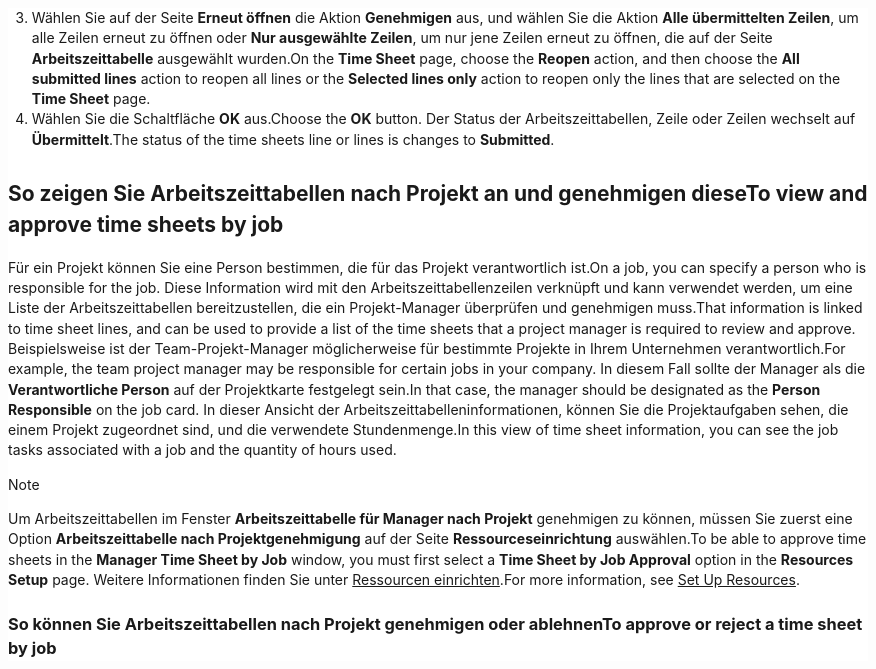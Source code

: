3. <span data-ttu-id="bda4a-182">Wählen Sie auf der Seite **Erneut öffnen** die Aktion **Genehmigen** aus, und wählen Sie die Aktion **Alle übermittelten Zeilen**, um alle Zeilen erneut zu öffnen oder **Nur ausgewählte Zeilen**, um nur jene Zeilen erneut zu öffnen, die auf der Seite **Arbeitszeittabelle** ausgewählt wurden.</span><span class="sxs-lookup"><span data-stu-id="bda4a-182">On the **Time Sheet** page, choose the **Reopen** action, and then choose the **All submitted lines** action to reopen all lines or the **Selected lines only** action to reopen only the lines that are selected on the **Time Sheet** page.</span></span>
4. <span data-ttu-id="bda4a-183">Wählen Sie die Schaltfläche **OK** aus.</span><span class="sxs-lookup"><span data-stu-id="bda4a-183">Choose the **OK** button.</span></span> <span data-ttu-id="bda4a-184">Der Status der Arbeitszeittabellen, Zeile oder Zeilen wechselt auf **Übermittelt**.</span><span class="sxs-lookup"><span data-stu-id="bda4a-184">The status of the time sheets line or lines is changes to **Submitted**.</span></span>  

## <a name="to-view-and-approve-time-sheets-by-job"></a><span data-ttu-id="bda4a-185">So zeigen Sie Arbeitszeittabellen nach Projekt an und genehmigen diese</span><span class="sxs-lookup"><span data-stu-id="bda4a-185">To view and approve time sheets by job</span></span>

<span data-ttu-id="bda4a-186">Für ein Projekt können Sie eine Person bestimmen, die für das Projekt verantwortlich ist.</span><span class="sxs-lookup"><span data-stu-id="bda4a-186">On a job, you can specify a person who is responsible for the job.</span></span> <span data-ttu-id="bda4a-187">Diese Information wird mit den Arbeitszeittabellenzeilen verknüpft und kann verwendet werden, um eine Liste der Arbeitszeittabellen bereitzustellen, die ein Projekt-Manager überprüfen und genehmigen muss.</span><span class="sxs-lookup"><span data-stu-id="bda4a-187">That information is linked to time sheet lines, and can be used to provide a list of the time sheets that a project manager is required to review and approve.</span></span> <span data-ttu-id="bda4a-188">Beispielsweise ist der Team-Projekt-Manager möglicherweise für bestimmte Projekte in Ihrem Unternehmen verantwortlich.</span><span class="sxs-lookup"><span data-stu-id="bda4a-188">For example, the team project manager may be responsible for certain jobs in your company.</span></span> <span data-ttu-id="bda4a-189">In diesem Fall sollte der Manager als die **Verantwortliche Person** auf der Projektkarte festgelegt sein.</span><span class="sxs-lookup"><span data-stu-id="bda4a-189">In that case, the manager should be designated as the **Person Responsible** on the job card.</span></span> <span data-ttu-id="bda4a-190">In dieser Ansicht der Arbeitszeittabelleninformationen, können Sie die Projektaufgaben sehen, die einem Projekt zugeordnet sind, und die verwendete Stundenmenge.</span><span class="sxs-lookup"><span data-stu-id="bda4a-190">In this view of time sheet information, you can see the job tasks associated with a job and the quantity of hours used.</span></span>

> [!NOTE]
> <span data-ttu-id="bda4a-191">Um Arbeitszeittabellen im Fenster **Arbeitszeittabelle für Manager nach Projekt** genehmigen zu können, müssen Sie zuerst eine Option **Arbeitszeittabelle nach Projektgenehmigung** auf der Seite **Ressourceseinrichtung** auswählen.</span><span class="sxs-lookup"><span data-stu-id="bda4a-191">To be able to approve time sheets in the **Manager Time Sheet by Job** window, you must first select a **Time Sheet by Job Approval** option in the **Resources Setup** page.</span></span> <span data-ttu-id="bda4a-192">Weitere Informationen finden Sie unter [Ressourcen einrichten](projects-how-setup-resources.md).</span><span class="sxs-lookup"><span data-stu-id="bda4a-192">For more information, see [Set Up Resources](projects-how-setup-resources.md).</span></span>

### <a name="to-approve-or-reject-a-time-sheet-by-job"></a><span data-ttu-id="bda4a-193">So können Sie Arbeitszeittabellen nach Projekt genehmigen oder ablehnen</span><span class="sxs-lookup"><span data-stu-id="bda4a-193">To approve or reject a time sheet by job</span></span>
